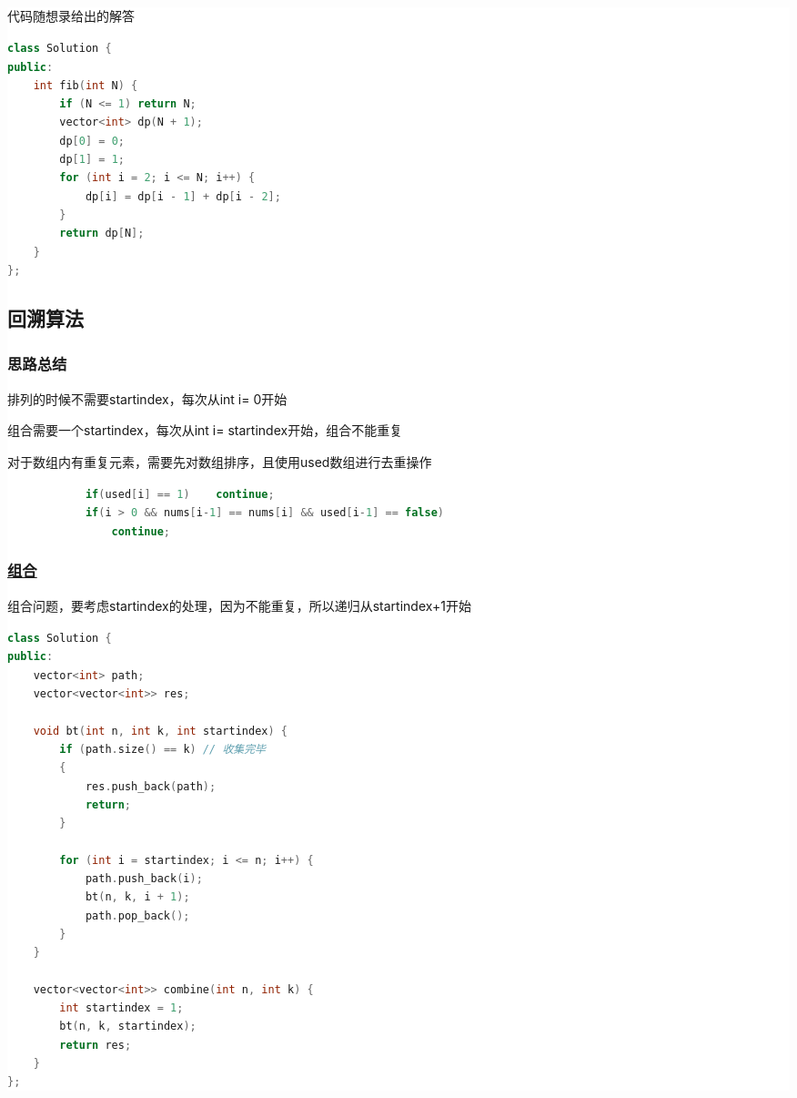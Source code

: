 代码随想录给出的解答

```c++
class Solution {
public:
    int fib(int N) {
        if (N <= 1) return N;
        vector<int> dp(N + 1);
        dp[0] = 0;
        dp[1] = 1;
        for (int i = 2; i <= N; i++) {
            dp[i] = dp[i - 1] + dp[i - 2];
        }
        return dp[N];
    }
};
```

## 回溯算法

### 思路总结

排列的时候不需要startindex，每次从int i= 0开始

组合需要一个startindex，每次从int i= startindex开始，组合不能重复

对于数组内有重复元素，需要先对数组排序，且使用used数组进行去重操作

```c++
            if(used[i] == 1)    continue;
            if(i > 0 && nums[i-1] == nums[i] && used[i-1] == false)
                continue;
```



### [组合](https://leetcode.cn/problems/combinations/)

组合问题，要考虑startindex的处理，因为不能重复，所以递归从startindex+1开始

```c++
class Solution {
public:
    vector<int> path;
    vector<vector<int>> res;

    void bt(int n, int k, int startindex) {
        if (path.size() == k) // 收集完毕
        {
            res.push_back(path);
            return;
        }

        for (int i = startindex; i <= n; i++) {
            path.push_back(i);
            bt(n, k, i + 1);
            path.pop_back();
        }
    }

    vector<vector<int>> combine(int n, int k) {
        int startindex = 1;
        bt(n, k, startindex);
        return res;
    }
};
```
